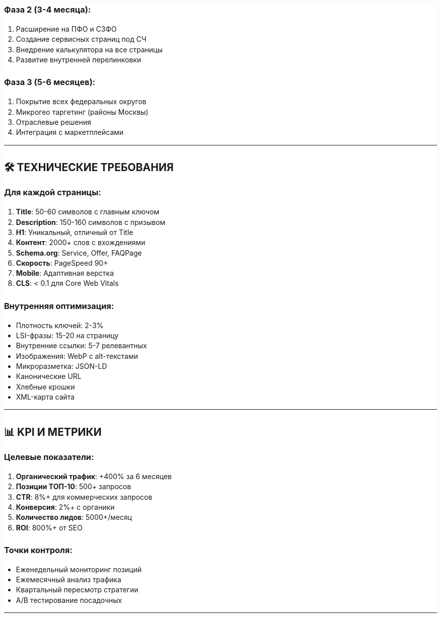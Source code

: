 ### Фаза 2 (3-4 месяца):
1. Расширение на ПФО и СЗФО
2. Создание сервисных страниц под СЧ
3. Внедрение калькулятора на все страницы
4. Развитие внутренней перелинковки

### Фаза 3 (5-6 месяцев):
1. Покрытие всех федеральных округов
2. Микрогео таргетинг (районы Москвы)
3. Отраслевые решения
4. Интеграция с маркетплейсами

---

## 🛠️ ТЕХНИЧЕСКИЕ ТРЕБОВАНИЯ

### Для каждой страницы:
1. **Title**: 50-60 символов с главным ключом
2. **Description**: 150-160 символов с призывом
3. **H1**: Уникальный, отличный от Title
4. **Контент**: 2000+ слов с вхождениями
5. **Schema.org**: Service, Offer, FAQPage
6. **Скорость**: PageSpeed 90+
7. **Mobile**: Адаптивная верстка
8. **CLS**: < 0.1 для Core Web Vitals

### Внутренняя оптимизация:
- Плотность ключей: 2-3%
- LSI-фразы: 15-20 на страницу
- Внутренние ссылки: 5-7 релевантных
- Изображения: WebP с alt-текстами
- Микроразметка: JSON-LD
- Канонические URL
- Хлебные крошки
- XML-карта сайта

---

## 📊 KPI И МЕТРИКИ

### Целевые показатели:
1. **Органический трафик**: +400% за 6 месяцев
2. **Позиции ТОП-10**: 500+ запросов
3. **CTR**: 8%+ для коммерческих запросов
4. **Конверсия**: 2%+ с органики
5. **Количество лидов**: 5000+/месяц
6. **ROI**: 800%+ от SEO

### Точки контроля:
- Еженедельный мониторинг позиций
- Ежемесячный анализ трафика
- Квартальный пересмотр стратегии
- A/B тестирование посадочных

---